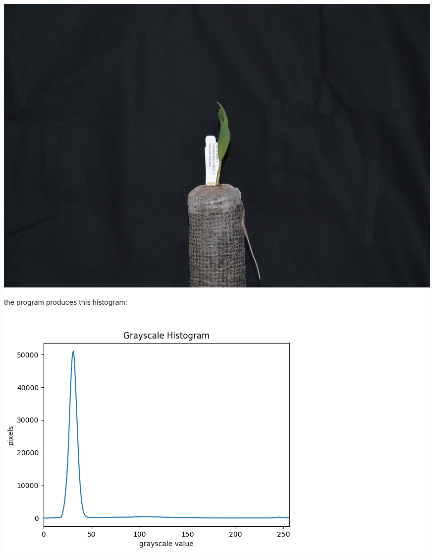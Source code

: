 ![Plant seedling](../fig/04-plant-seedling.jpg)

the program produces this histogram:

![Plant seedling histogram](../fig/04-plant-seedling-gs-histogram.png)
